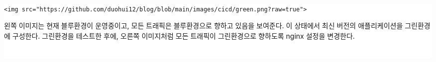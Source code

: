     <img src="https://github.com/duohui12/blog/blob/main/images/cicd/green.png?raw=true"> 
  </div>
</div>
<div style="clear:both">  
</div>


왼쪽 이미지는 현재 블루환경이 운영중이고, 모든 트래픽은 블루환경으로 향하고 있음을 보여준다. 이 상태에서 최신 버전의 애플리케이션을 그린환경에 구성한다. 그린환경을 테스트한 후에, 오른쪽 이미지처럼 모든 트래픽이 그린환경으로 향하도록 nginx 설정을 변경한다. 

<br>

<div>
  <div style="float:left; width:50%;">